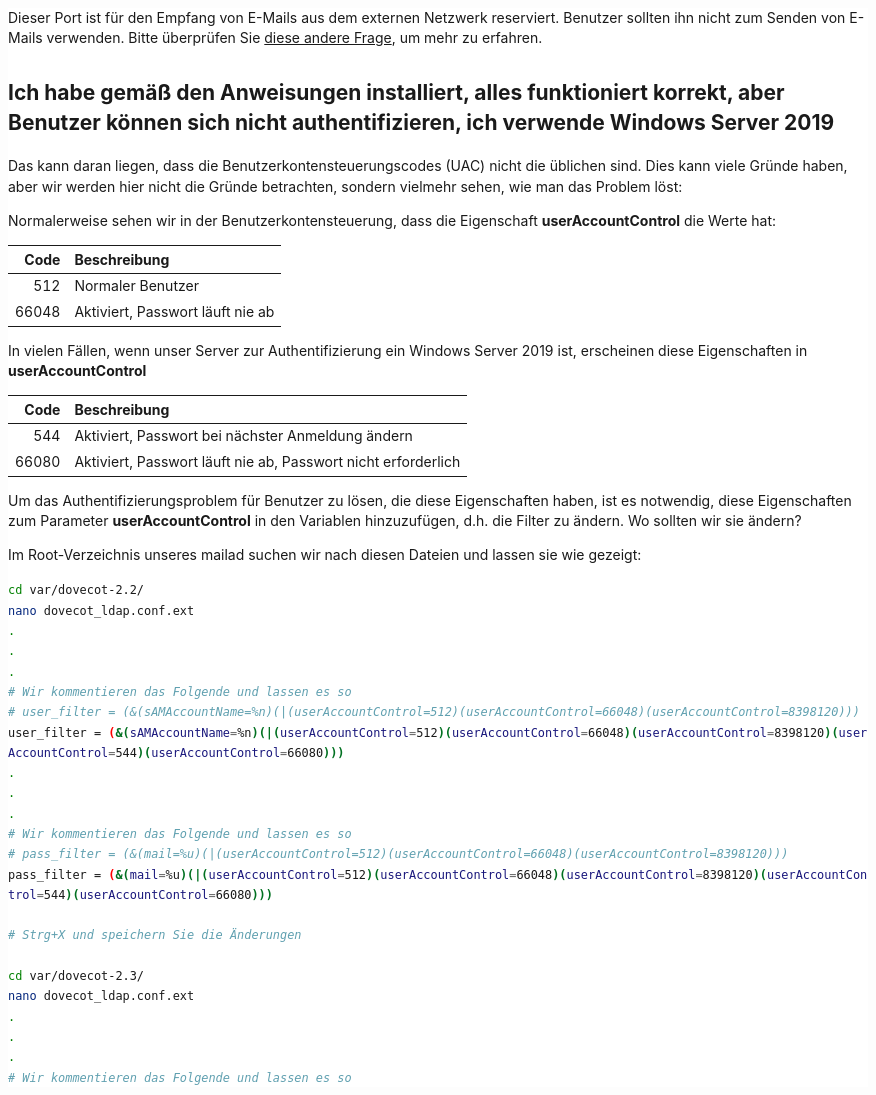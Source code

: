 Dieser Port ist für den Empfang von E-Mails aus dem externen Netzwerk reserviert. Benutzer sollten ihn nicht zum Senden von E-Mails verwenden. Bitte überprüfen Sie [diese andere Frage](FAQ.de.md#welche-ports-muss-ich-öffnen-um-sicherzustellen-dass-die-server-ordnungsgemäß-funktionieren), um mehr zu erfahren.

## Ich habe gemäß den Anweisungen installiert, alles funktioniert korrekt, aber Benutzer können sich nicht authentifizieren, ich verwende Windows Server 2019

Das kann daran liegen, dass die Benutzerkontensteuerungscodes (UAC) nicht die üblichen sind. Dies kann viele Gründe haben, aber wir werden hier nicht die Gründe betrachten, sondern vielmehr sehen, wie man das Problem löst:

Normalerweise sehen wir in der Benutzerkontensteuerung, dass die Eigenschaft **userAccountControl** die Werte hat:

| Code | Beschreibung |
|---------:|:---------------|
| 512 | Normaler Benutzer|
| 66048| Aktiviert, Passwort läuft nie ab|

In vielen Fällen, wenn unser Server zur Authentifizierung ein Windows Server 2019 ist, erscheinen diese Eigenschaften in **userAccountControl**

| Code | Beschreibung |
|---------:|:---------------|
| 544 | Aktiviert, Passwort bei nächster Anmeldung ändern|
| 66080| Aktiviert, Passwort läuft nie ab, Passwort nicht erforderlich|

Um das Authentifizierungsproblem für Benutzer zu lösen, die diese Eigenschaften haben, ist es notwendig, diese Eigenschaften zum Parameter **userAccountControl** in den Variablen hinzuzufügen, d.h. die Filter zu ändern. Wo sollten wir sie ändern?

Im Root-Verzeichnis unseres mailad suchen wir nach diesen Dateien und lassen sie wie gezeigt:

```bash
cd var/dovecot-2.2/
nano dovecot_ldap.conf.ext
.
.
.
# Wir kommentieren das Folgende und lassen es so
# user_filter = (&(sAMAccountName=%n)(|(userAccountControl=512)(userAccountControl=66048)(userAccountControl=8398120)))
user_filter = (&(sAMAccountName=%n)(|(userAccountControl=512)(userAccountControl=66048)(userAccountControl=8398120)(userAccountControl=544)(userAccountControl=66080)))
.
.
.
# Wir kommentieren das Folgende und lassen es so
# pass_filter = (&(mail=%u)(|(userAccountControl=512)(userAccountControl=66048)(userAccountControl=8398120)))
pass_filter = (&(mail=%u)(|(userAccountControl=512)(userAccountControl=66048)(userAccountControl=8398120)(userAccountControl=544)(userAccountControl=66080)))

# Strg+X und speichern Sie die Änderungen

cd var/dovecot-2.3/
nano dovecot_ldap.conf.ext
.
.
.
# Wir kommentieren das Folgende und lassen es so
```